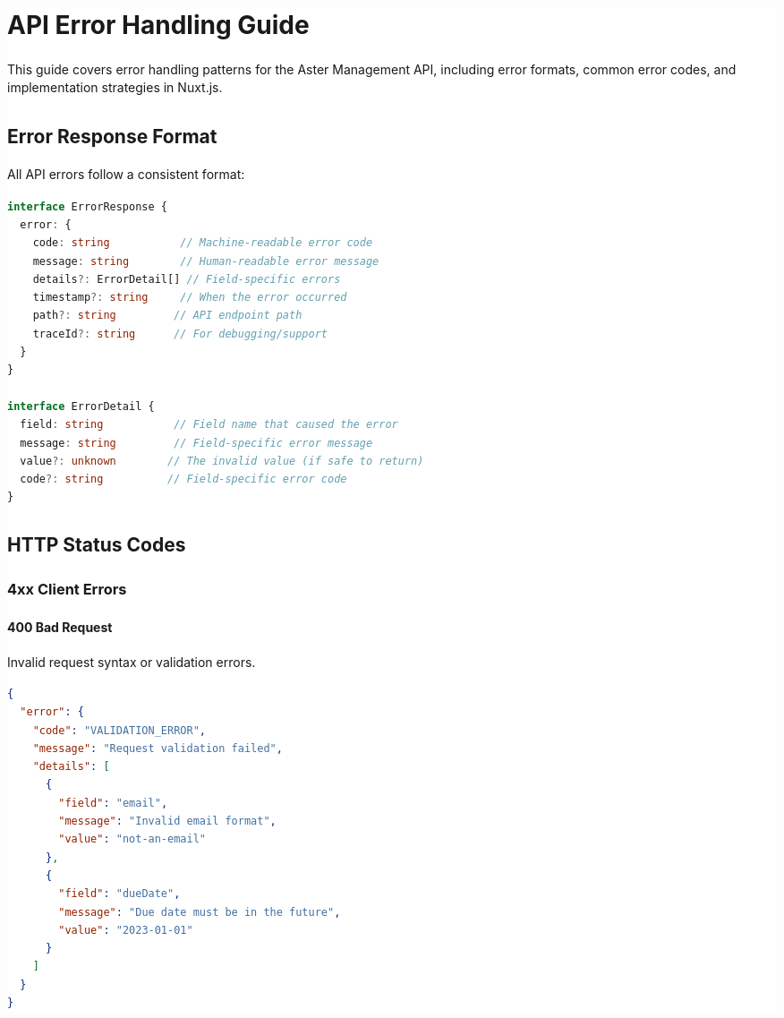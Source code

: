 # API Error Handling Guide

This guide covers error handling patterns for the Aster Management API, including error formats, common error codes, and implementation strategies in Nuxt.js.

## Error Response Format

All API errors follow a consistent format:

```typescript
interface ErrorResponse {
  error: {
    code: string           // Machine-readable error code
    message: string        // Human-readable error message
    details?: ErrorDetail[] // Field-specific errors
    timestamp?: string     // When the error occurred
    path?: string         // API endpoint path
    traceId?: string      // For debugging/support
  }
}

interface ErrorDetail {
  field: string           // Field name that caused the error
  message: string         // Field-specific error message
  value?: unknown        // The invalid value (if safe to return)
  code?: string          // Field-specific error code
}
```

## HTTP Status Codes

### 4xx Client Errors

#### 400 Bad Request
Invalid request syntax or validation errors.

```json
{
  "error": {
    "code": "VALIDATION_ERROR",
    "message": "Request validation failed",
    "details": [
      {
        "field": "email",
        "message": "Invalid email format",
        "value": "not-an-email"
      },
      {
        "field": "dueDate",
        "message": "Due date must be in the future",
        "value": "2023-01-01"
      }
    ]
  }
}
```
